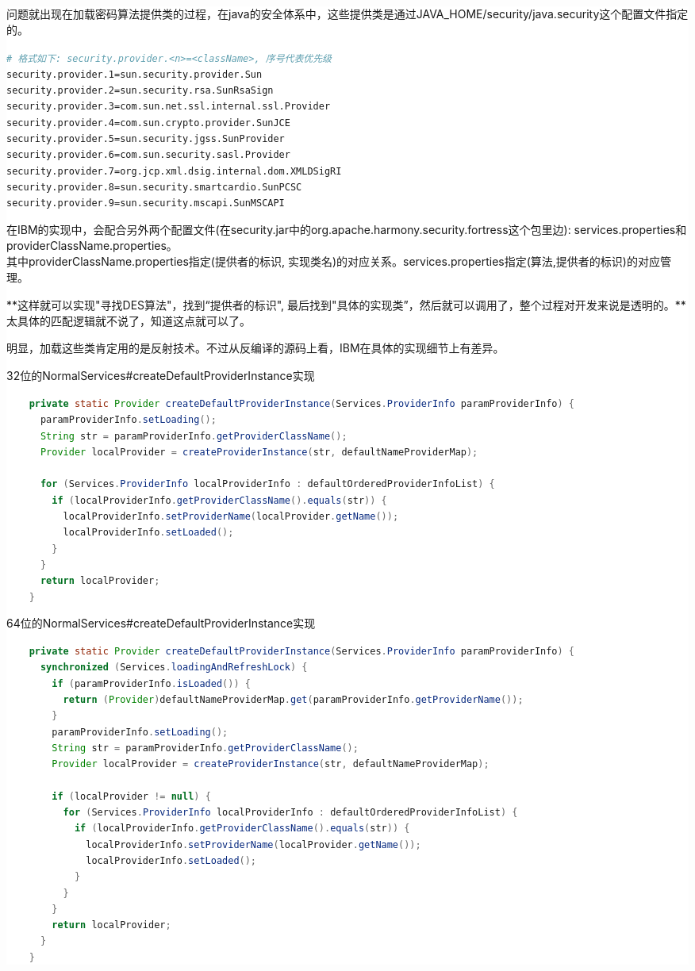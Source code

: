 问题就出现在加载密码算法提供类的过程，在java的安全体系中，这些提供类是通过JAVA_HOME/security/java.security这个配置文件指定的。

```bash
# 格式如下: security.provider.<n>=<className>, 序号代表优先级
security.provider.1=sun.security.provider.Sun
security.provider.2=sun.security.rsa.SunRsaSign
security.provider.3=com.sun.net.ssl.internal.ssl.Provider
security.provider.4=com.sun.crypto.provider.SunJCE
security.provider.5=sun.security.jgss.SunProvider
security.provider.6=com.sun.security.sasl.Provider
security.provider.7=org.jcp.xml.dsig.internal.dom.XMLDSigRI
security.provider.8=sun.security.smartcardio.SunPCSC
security.provider.9=sun.security.mscapi.SunMSCAPI
```

在IBM的实现中，会配合另外两个配置文件(在security.jar中的org.apache.harmony.security.fortress这个包里边): services.properties和providerClassName.properties。  
其中providerClassName.properties指定(提供者的标识, 实现类名)的对应关系。services.properties指定(算法,提供者的标识)的对应管理。

**这样就可以实现"寻找DES算法"，找到“提供者的标识", 最后找到"具体的实现类”，然后就可以调用了，整个过程对开发来说是透明的。**太具体的匹配逻辑就不说了，知道这点就可以了。

明显，加载这些类肯定用的是反射技术。不过从反编译的源码上看，IBM在具体的实现细节上有差异。

32位的NormalServices#createDefaultProviderInstance实现
```java
    private static Provider createDefaultProviderInstance(Services.ProviderInfo paramProviderInfo) {
      paramProviderInfo.setLoading();
      String str = paramProviderInfo.getProviderClassName();
      Provider localProvider = createProviderInstance(str, defaultNameProviderMap);

      for (Services.ProviderInfo localProviderInfo : defaultOrderedProviderInfoList) {
        if (localProviderInfo.getProviderClassName().equals(str)) {
          localProviderInfo.setProviderName(localProvider.getName());
          localProviderInfo.setLoaded();
        }
      }
      return localProvider;
    }
```

64位的NormalServices#createDefaultProviderInstance实现
```java
    private static Provider createDefaultProviderInstance(Services.ProviderInfo paramProviderInfo) {
      synchronized (Services.loadingAndRefreshLock) {
        if (paramProviderInfo.isLoaded()) {
          return (Provider)defaultNameProviderMap.get(paramProviderInfo.getProviderName());
        }
        paramProviderInfo.setLoading();
        String str = paramProviderInfo.getProviderClassName();
        Provider localProvider = createProviderInstance(str, defaultNameProviderMap);

        if (localProvider != null) {
          for (Services.ProviderInfo localProviderInfo : defaultOrderedProviderInfoList) {
            if (localProviderInfo.getProviderClassName().equals(str)) {
              localProviderInfo.setProviderName(localProvider.getName());
              localProviderInfo.setLoaded();
            }
          }
        }
        return localProvider;
      }
    }
```
